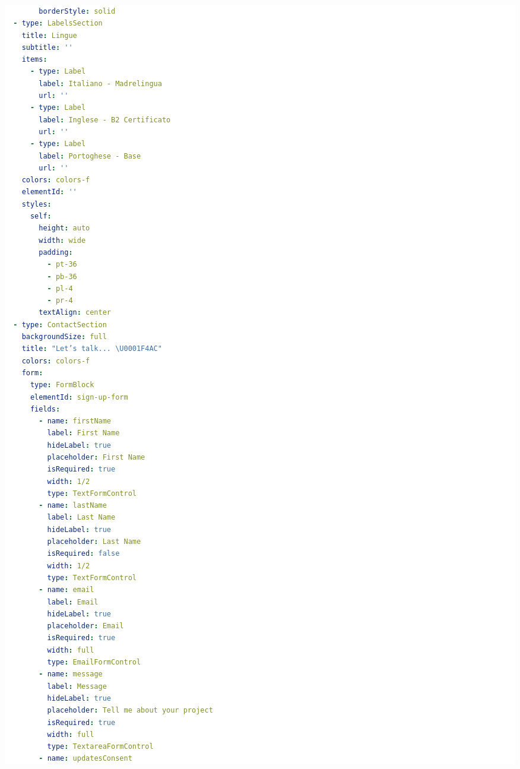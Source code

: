 ```yaml
        borderStyle: solid
  - type: LabelsSection
    title: Lingue
    subtitle: ''
    items:
      - type: Label
        label: Italiano - Madrelingua
        url: ''
      - type: Label
        label: Inglese - B2 Certificato
        url: ''
      - type: Label
        label: Portoghese - Base
        url: ''
    colors: colors-f
    elementId: ''
    styles:
      self:
        height: auto
        width: wide
        padding:
          - pt-36
          - pb-36
          - pl-4
          - pr-4
        textAlign: center
  - type: ContactSection
    backgroundSize: full
    title: "Let’s talk... \U0001F4AC"
    colors: colors-f
    form:
      type: FormBlock
      elementId: sign-up-form
      fields:
        - name: firstName
          label: First Name
          hideLabel: true
          placeholder: First Name
          isRequired: true
          width: 1/2
          type: TextFormControl
        - name: lastName
          label: Last Name
          hideLabel: true
          placeholder: Last Name
          isRequired: false
          width: 1/2
          type: TextFormControl
        - name: email
          label: Email
          hideLabel: true
          placeholder: Email
          isRequired: true
          width: full
          type: EmailFormControl
        - name: message
          label: Message
          hideLabel: true
          placeholder: Tell me about your project
          isRequired: true
          width: full
          type: TextareaFormControl
        - name: updatesConsent
```